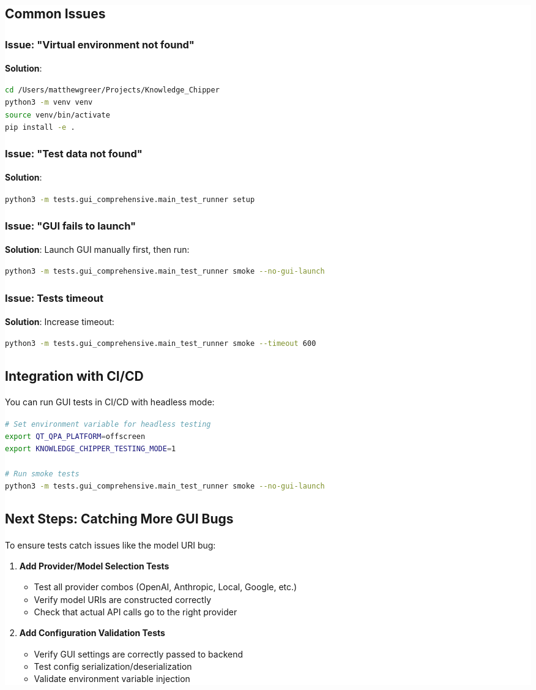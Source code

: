 ## Common Issues

### Issue: "Virtual environment not found"
**Solution**: 
```bash
cd /Users/matthewgreer/Projects/Knowledge_Chipper
python3 -m venv venv
source venv/bin/activate
pip install -e .
```

### Issue: "Test data not found"
**Solution**:
```bash
python3 -m tests.gui_comprehensive.main_test_runner setup
```

### Issue: "GUI fails to launch"
**Solution**: Launch GUI manually first, then run:
```bash
python3 -m tests.gui_comprehensive.main_test_runner smoke --no-gui-launch
```

### Issue: Tests timeout
**Solution**: Increase timeout:
```bash
python3 -m tests.gui_comprehensive.main_test_runner smoke --timeout 600
```

## Integration with CI/CD

You can run GUI tests in CI/CD with headless mode:

```bash
# Set environment variable for headless testing
export QT_QPA_PLATFORM=offscreen
export KNOWLEDGE_CHIPPER_TESTING_MODE=1

# Run smoke tests
python3 -m tests.gui_comprehensive.main_test_runner smoke --no-gui-launch
```

## Next Steps: Catching More GUI Bugs

To ensure tests catch issues like the model URI bug:

1. **Add Provider/Model Selection Tests**
   - Test all provider combos (OpenAI, Anthropic, Local, Google, etc.)
   - Verify model URIs are constructed correctly
   - Check that actual API calls go to the right provider

2. **Add Configuration Validation Tests**
   - Verify GUI settings are correctly passed to backend
   - Test config serialization/deserialization
   - Validate environment variable injection
